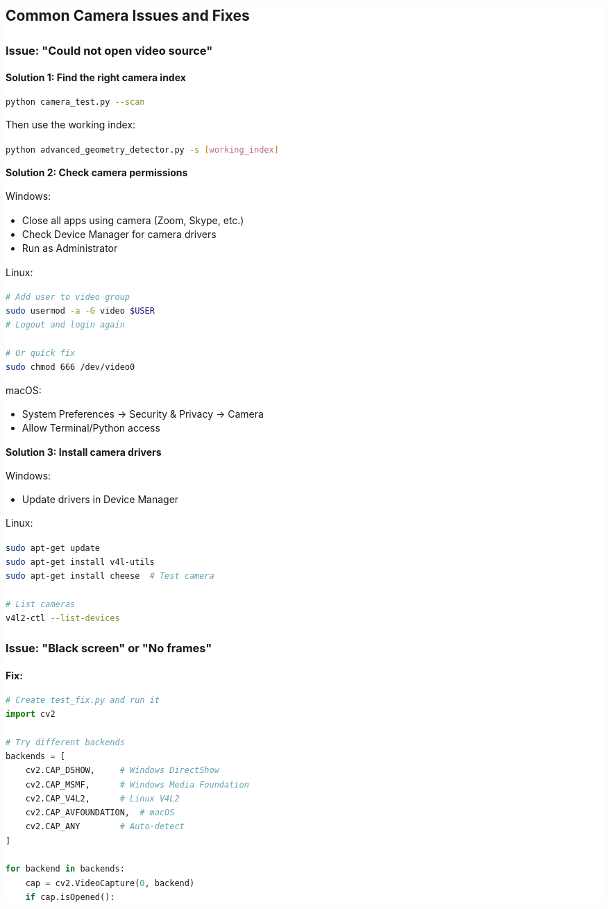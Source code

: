 ## Common Camera Issues and Fixes

### Issue: "Could not open video source"

**Solution 1: Find the right camera index**
```bash
python camera_test.py --scan
```
Then use the working index:
```bash
python advanced_geometry_detector.py -s [working_index]
```

**Solution 2: Check camera permissions**

Windows:
- Close all apps using camera (Zoom, Skype, etc.)
- Check Device Manager for camera drivers
- Run as Administrator

Linux:
```bash
# Add user to video group
sudo usermod -a -G video $USER
# Logout and login again

# Or quick fix
sudo chmod 666 /dev/video0
```

macOS:
- System Preferences → Security & Privacy → Camera
- Allow Terminal/Python access

**Solution 3: Install camera drivers**

Windows:
- Update drivers in Device Manager

Linux:
```bash
sudo apt-get update
sudo apt-get install v4l-utils
sudo apt-get install cheese  # Test camera

# List cameras
v4l2-ctl --list-devices
```

### Issue: "Black screen" or "No frames"

**Fix:**
```python
# Create test_fix.py and run it
import cv2

# Try different backends
backends = [
    cv2.CAP_DSHOW,     # Windows DirectShow
    cv2.CAP_MSMF,      # Windows Media Foundation  
    cv2.CAP_V4L2,      # Linux V4L2
    cv2.CAP_AVFOUNDATION,  # macOS
    cv2.CAP_ANY        # Auto-detect
]

for backend in backends:
    cap = cv2.VideoCapture(0, backend)
    if cap.isOpened():
```